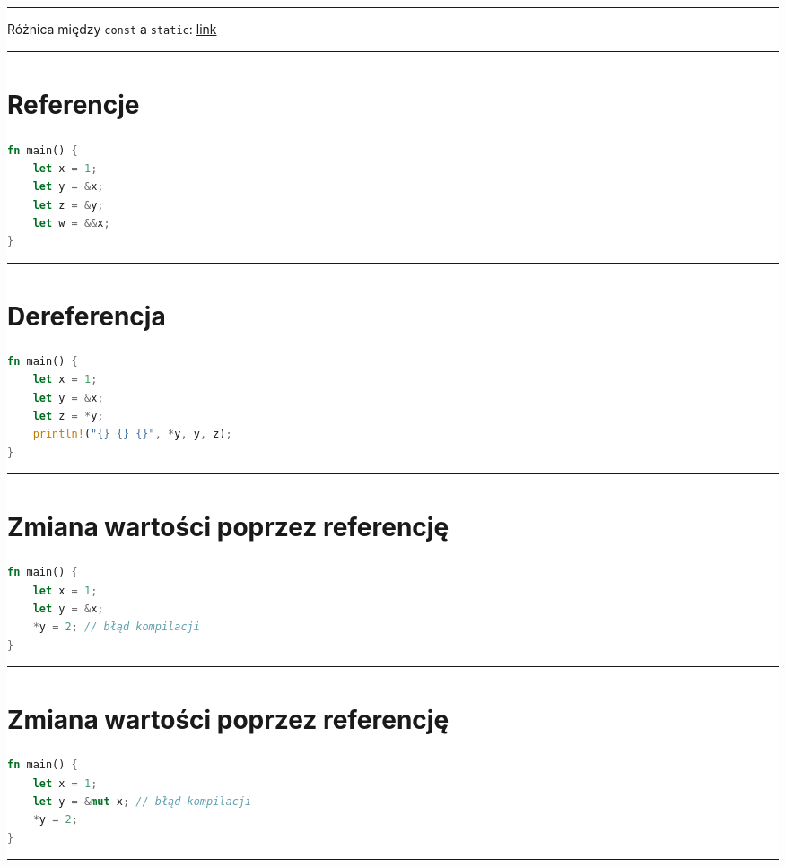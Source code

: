  ---
Różnica między `const` a `static`: [link](https://web.mit.edu/rust-lang_v1.25/arch/amd64_ubuntu1404/share/doc/rust/html/book/first-edition/const-and-static.html)

---

# Referencje

```rust
fn main() {
    let x = 1;
    let y = &x;
    let z = &y;
    let w = &&x;
}
```

---

# Dereferencja

```rust
fn main() {
    let x = 1;
    let y = &x;
    let z = *y;
    println!("{} {} {}", *y, y, z);
}
```

---

# Zmiana wartości poprzez referencję

```rust
fn main() {
    let x = 1;
    let y = &x;
    *y = 2; // błąd kompilacji
}
```

---

# Zmiana wartości poprzez referencję

```rust
fn main() {
    let x = 1;
    let y = &mut x; // błąd kompilacji
    *y = 2;
}
```

---